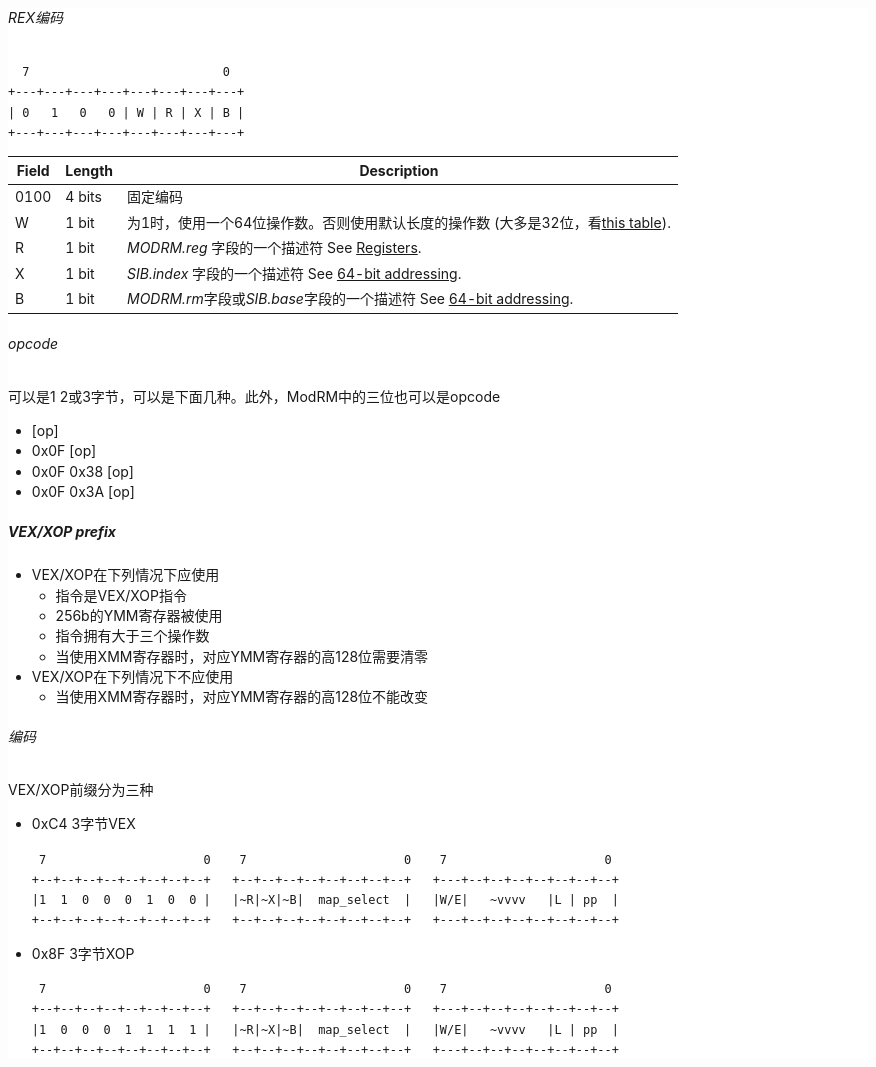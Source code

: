 ###### REX编码

```
  7                           0
+---+---+---+---+---+---+---+---+
| 0   1   0   0 | W | R | X | B |
+---+---+---+---+---+---+---+---+
```

| Field | Length | Description                                                  |
| ----- | ------ | ------------------------------------------------------------ |
| 0100  | 4 bits | 固定编码                                                     |
| W     | 1 bit  | 为1时，使用一个64位操作数。否则使用默认长度的操作数 (大多是32位，看[this table](https://wiki.osdev.org/X86-64_Instruction_Encoding#Operand-size_and_address-size_override_prefix)). |
| R     | 1 bit  | *MODRM.reg* 字段的一个描述符 See [Registers](https://wiki.osdev.org/X86-64_Instruction_Encoding#Registers). |
| X     | 1 bit  | *SIB.index* 字段的一个描述符 See [64-bit addressing](https://wiki.osdev.org/X86-64_Instruction_Encoding#64-bit_addressing). |
| B     | 1 bit  | *MODRM.rm*字段或*SIB.base*字段的一个描述符 See [64-bit addressing](https://wiki.osdev.org/X86-64_Instruction_Encoding#64-bit_addressing). |

###### opcode 

可以是1 2或3字节，可以是下面几种。此外，ModRM中的三位也可以是opcode

- [op]
- 0x0F [op]
- 0x0F 0x38 [op]
- 0x0F 0x3A [op]

##### VEX/XOP prefix

* VEX/XOP在下列情况下应使用
  * 指令是VEX/XOP指令
  * 256b的YMM寄存器被使用
  * 指令拥有大于三个操作数
  * 当使用XMM寄存器时，对应YMM寄存器的高128位需要清零
* VEX/XOP在下列情况下不应使用
  * 当使用XMM寄存器时，对应YMM寄存器的高128位不能改变

###### 编码

VEX/XOP前缀分为三种

* 0xC4  3字节VEX

  ```
   7                      0    7                      0    7                      0
  +--+--+--+--+--+--+--+--+   +--+--+--+--+--+--+--+--+   +---+--+--+--+--+--+--+--+
  |1  1  0  0  0  1  0  0 |   |~R|~X|~B|  map_select  |   |W/E|   ~vvvv   |L | pp  |
  +--+--+--+--+--+--+--+--+   +--+--+--+--+--+--+--+--+   +---+--+--+--+--+--+--+--+
  ```

* 0x8F  3字节XOP

  ```
   7                      0    7                      0    7                      0
  +--+--+--+--+--+--+--+--+   +--+--+--+--+--+--+--+--+   +---+--+--+--+--+--+--+--+
  |1  0  0  0  1  1  1  1 |   |~R|~X|~B|  map_select  |   |W/E|   ~vvvv   |L | pp  |
  +--+--+--+--+--+--+--+--+   +--+--+--+--+--+--+--+--+   +---+--+--+--+--+--+--+--+
  ```
